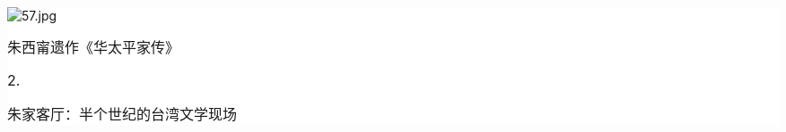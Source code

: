 <img alt="57.jpg" border="0" height="171" src="https://i.imgur.com/9EeJBux.jpeg" width="120"/>
<o:p>
</o:p>
</font>
</p>
<p class="MsoNormal">
<font size="3">
<span lang="ZH-CN" style="font-family:宋体;mso-ascii-font-family:
Calibri;mso-ascii-theme-font:minor-latin;mso-fareast-font-family:宋体;mso-fareast-theme-font:
minor-fareast">
    朱西甯遗作《华太平家传》
   </span>
<o:p>
</o:p>
</font>
</p>
<p class="MsoNormal">
<o:p>
<font size="3">
</font>
</o:p>
</p>
<p class="MsoNormal">
<o:p>
<font size="3">
</font>
</o:p>
</p>
<p class="MsoNormal">
<font size="3">
   2.
   <o:p>
</o:p>
</font>
</p>
<p class="MsoNormal">
<o:p>
<font size="3">
</font>
</o:p>
</p>
<p class="MsoNormal">
<font size="3">
<span lang="ZH-CN" style="font-family:宋体;mso-ascii-font-family:
Calibri;mso-ascii-theme-font:minor-latin;mso-fareast-font-family:宋体;mso-fareast-theme-font:
minor-fareast">
    朱家客厅：半个世纪的台湾文学现场
   </span>
<o:p>
</o:p>
</font>
</p>
<p class="MsoNormal">
<o:p>
<font size="3">
</font>
</o:p>
</p>
<p class="MsoNormal">
<font size="3">
<span lang="ZH-CN" style="font-family:宋体;mso-ascii-font-family:
Calibri;mso-ascii-theme-font:minor-latin;mso-fareast-font-family:宋体;mso-fareast-theme-font:
minor-fareast">